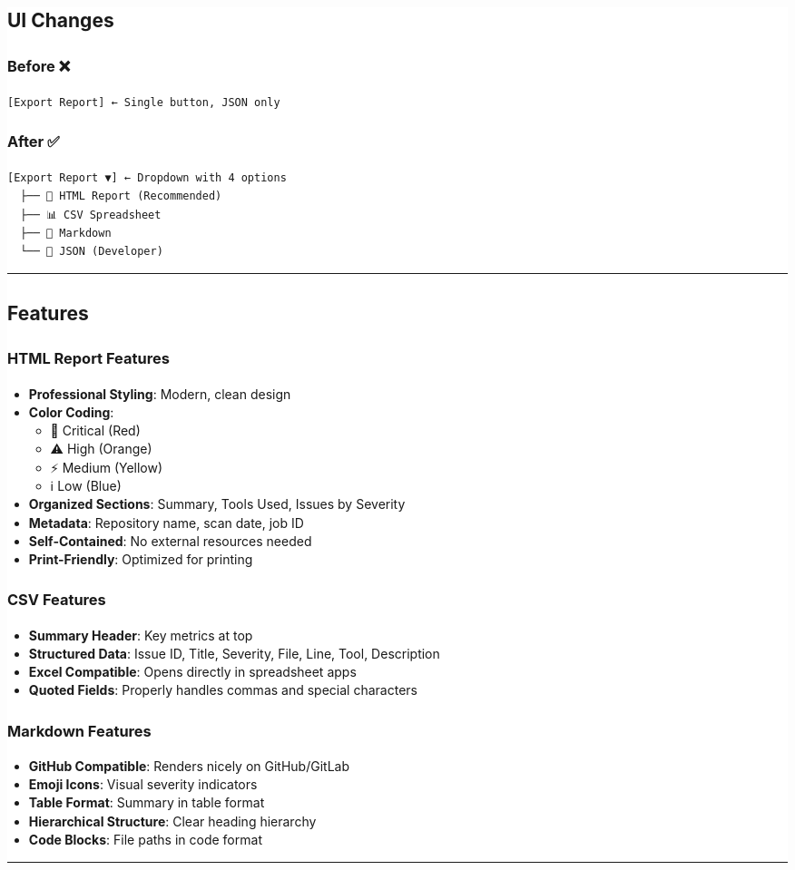 ## UI Changes

### Before ❌

```
[Export Report] ← Single button, JSON only
```

### After ✅

```
[Export Report ▼] ← Dropdown with 4 options
  ├── 📄 HTML Report (Recommended)
  ├── 📊 CSV Spreadsheet
  ├── 📝 Markdown
  └── 🔧 JSON (Developer)
```

---

## Features

### HTML Report Features

- **Professional Styling**: Modern, clean design
- **Color Coding**:
  - 🚨 Critical (Red)
  - ⚠️ High (Orange)
  - ⚡ Medium (Yellow)
  - ℹ️ Low (Blue)
- **Organized Sections**: Summary, Tools Used, Issues by Severity
- **Metadata**: Repository name, scan date, job ID
- **Self-Contained**: No external resources needed
- **Print-Friendly**: Optimized for printing

### CSV Features

- **Summary Header**: Key metrics at top
- **Structured Data**: Issue ID, Title, Severity, File, Line, Tool, Description
- **Excel Compatible**: Opens directly in spreadsheet apps
- **Quoted Fields**: Properly handles commas and special characters

### Markdown Features

- **GitHub Compatible**: Renders nicely on GitHub/GitLab
- **Emoji Icons**: Visual severity indicators
- **Table Format**: Summary in table format
- **Hierarchical Structure**: Clear heading hierarchy
- **Code Blocks**: File paths in code format

---
